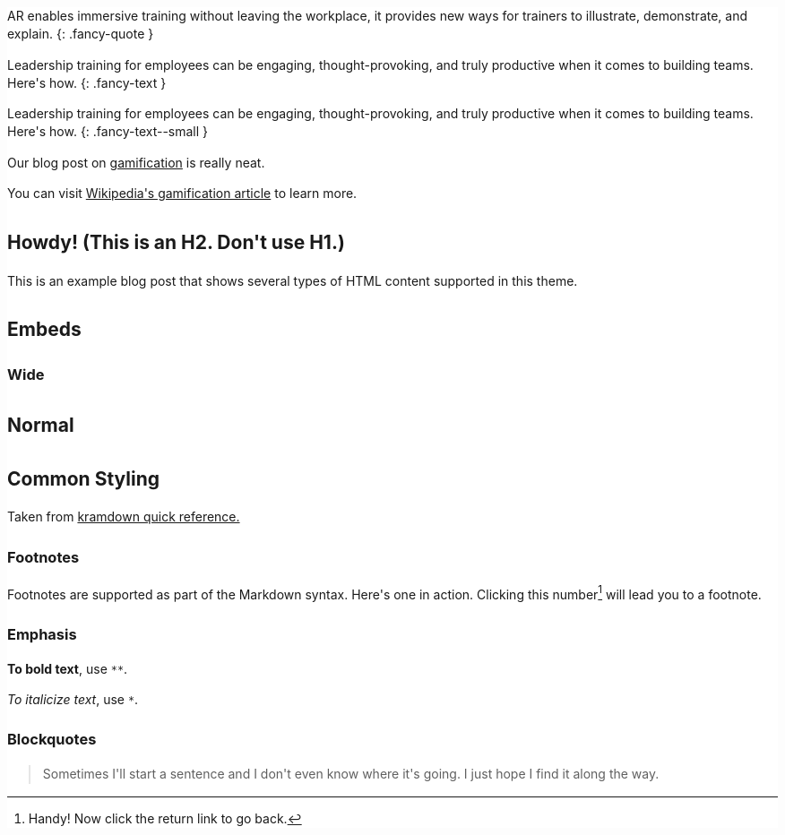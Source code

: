 
AR enables immersive training without leaving the workplace, it provides new ways for trainers to illustrate, demonstrate, and explain.
{: .fancy-quote }

Leadership training for employees can be engaging, thought-provoking, and truly productive when it comes to building teams. Here's how. 
{: .fancy-text }

Leadership training for employees can be engaging, thought-provoking, and truly productive when it comes to building teams. Here's how. 
{: .fancy-text--small }

Our blog post on [gamification](/blog/gamification-in-elearning/) is really neat.

You can visit [Wikipedia's gamification article](https://en.wikipedia.org/wiki/Gamification) to learn more.

## Howdy! (This is an H2. Don't use H1.)

This is an example blog post that shows several types of HTML content supported in this theme.

## Embeds

### Wide
<div class="responsive-embed widescreen">
  <iframe src="https://player.vimeo.com/video/229428936" width="480" height="380" frameborder="0" webkitallowfullscreen mozallowfullscreen allowfullscreen></iframe>
</div>

## Normal
<div class="responsive-embed">
  <iframe src="https://player.vimeo.com/video/219609124" width="480" height="380" frameborder="0" webkitallowfullscreen mozallowfullscreen allowfullscreen></iframe>
</div>

## Common Styling

Taken from [kramdown quick reference.](https://kramdown.gettalong.org/quickref.html)

### Footnotes

Footnotes are supported as part of the Markdown syntax. Here's one in action. Clicking this number[^fn-sample_footnote] will lead you to a footnote.

### Emphasis

**To bold text**, use `**`.

*To italicize text*, use `*`.

### Blockquotes
> Sometimes I'll start a sentence and I don't even know where it's going. I just hope I find it along the way.


[^fn-sample_footnote]: Handy! Now click the return link to go back.